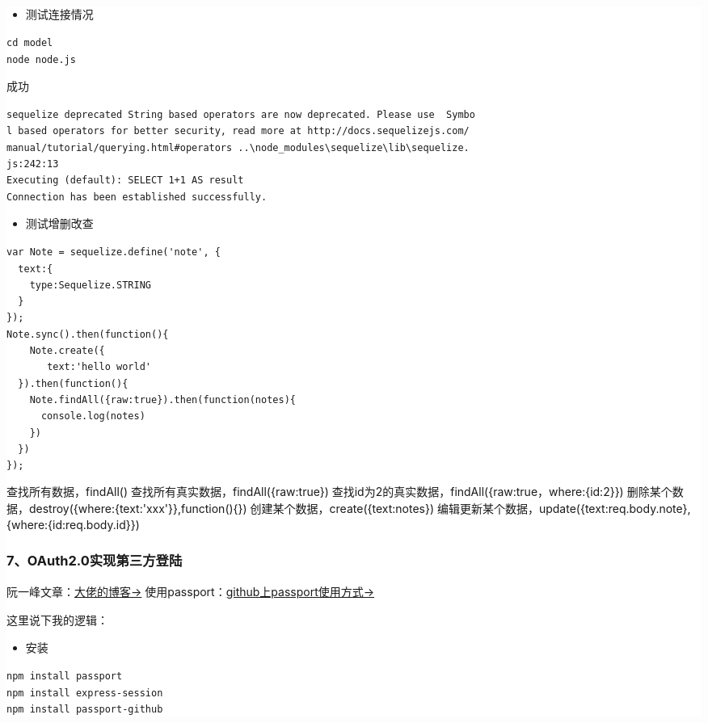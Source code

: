 - 测试连接情况

```
cd model
node node.js
```

成功

```
sequelize deprecated String based operators are now deprecated. Please use  Symbo
l based operators for better security, read more at http://docs.sequelizejs.com/
manual/tutorial/querying.html#operators ..\node_modules\sequelize\lib\sequelize.
js:242:13
Executing (default): SELECT 1+1 AS result
Connection has been established successfully.
```

- 测试增删改查

```
var Note = sequelize.define('note', {
  text:{
    type:Sequelize.STRING
  }
});
Note.sync().then(function(){
    Note.create({
       text:'hello world'
  }).then(function(){
    Note.findAll({raw:true}).then(function(notes){
      console.log(notes)
    })
  })
});
```

查找所有数据，findAll()
查找所有真实数据，findAll({raw:true})
查找id为2的真实数据，findAll({raw:true，where:{id:2}})
删除某个数据，destroy({where:{text:'xxx'}},function(){})
创建某个数据，create({text:notes})
编辑更新某个数据，update({text:req.body.note},{where:{id:req.body.id}})

### 7、OAuth2.0实现第三方登陆

阮一峰文章：[大佬的博客->](http://www.ruanyifeng.com/blog/2014/05/oauth_2_0.html)
使用passport：[github上passport使用方式->](https://github.com/jaredhanson/passport)

这里说下我的逻辑：

- 安装

```
npm install passport
npm install express-session
npm install passport-github
```
